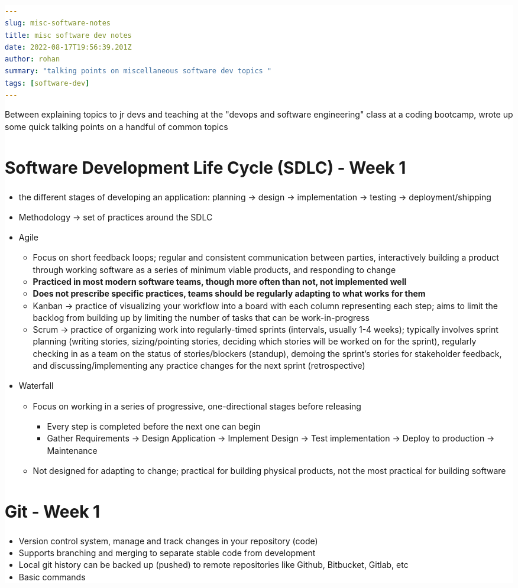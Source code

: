 ```yaml
---
slug: misc-software-notes
title: misc software dev notes
date: 2022-08-17T19:56:39.201Z
author: rohan
summary: "talking points on miscellaneous software dev topics "
tags: [software-dev]
---
```

Between explaining topics to jr devs and teaching at the "devops and software engineering" class at a coding bootcamp, wrote up some quick talking points on a handful of common topics 

# Software Development Life Cycle (SDLC) - Week 1

* the different stages of developing an application: planning -> design -> implementation -> testing -> deployment/shipping
* Methodology -> set of practices around the SDLC
* Agile

  * Focus on short feedback loops; regular and consistent communication between parties, interactively building a product through working software as a series of minimum viable products, and responding to change
  * **Practiced in most modern software teams, though more often than not, not implemented well** 
  * **Does not prescribe specific practices, teams should be regularly adapting to what works for them**
  * Kanban -> practice of visualizing your workflow into a board with each column representing each step; aims to limit the backlog from building up by limiting the number of tasks that can be work-in-progress  
  * Scrum -> practice of organizing work into regularly-timed sprints (intervals, usually 1-4 weeks);  typically involves sprint planning (writing stories, sizing/pointing stories, deciding which stories will be worked on for the sprint), regularly checking in as a team on the status of stories/blockers (standup), demoing the sprint’s stories for stakeholder feedback, and discussing/implementing any practice changes for the next sprint (retrospective)
* Waterfall

  * Focus on working in a series of progressive, one-directional stages before releasing

    * Every step is completed before the next one can begin
    * Gather Requirements -> Design Application -> Implement Design -> Test implementation -> Deploy to production -> Maintenance
  * Not designed for adapting to change; practical for building physical products, not the most practical for building software

# Git - Week 1

* Version control system, manage and track changes in your repository (code)
* Supports branching and merging to separate stable code from development 
* Local git history can be backed up (pushed) to remote repositories like Github, Bitbucket, Gitlab, etc 
* Basic commands
